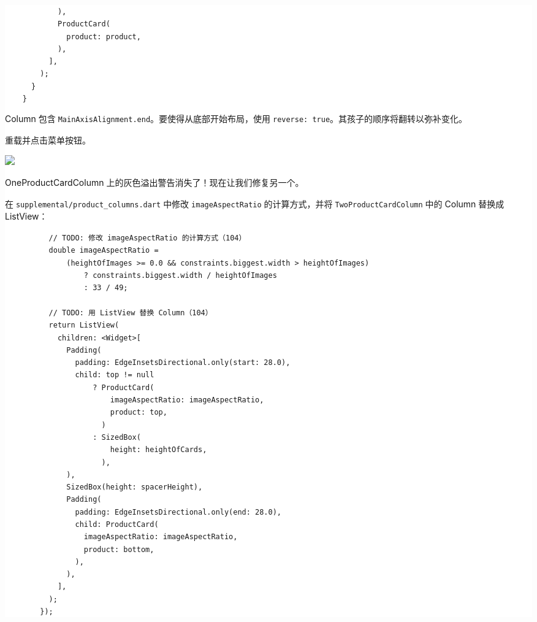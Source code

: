 ```
            ),
            ProductCard(
              product: product,
            ),
          ],
        );
      }
    }
```

Column 包含 `MainAxisAlignment.end`。要使得从底部开始布局，使用 `reverse: true`。其孩子的顺序将翻转以弥补变化。

重载并点击菜单按钮。

![](https://codelabs.developers.google.com/codelabs/mdc-104-flutter/img/96f7660473bb549b.png)

OneProductCardColumn 上的灰色溢出警告消失了！现在让我们修复另一个。

在 `supplemental/product_columns.dart` 中修改 `imageAspectRatio` 的计算方式，并将 `TwoProductCardColumn` 中的 Column 替换成 ListView：

```
          // TODO: 修改 imageAspectRatio 的计算方式（104）
          double imageAspectRatio =
              (heightOfImages >= 0.0 && constraints.biggest.width > heightOfImages)
                  ? constraints.biggest.width / heightOfImages
                  : 33 / 49;

          // TODO: 用 ListView 替换 Column（104）
          return ListView(
            children: <Widget>[
              Padding(
                padding: EdgeInsetsDirectional.only(start: 28.0),
                child: top != null
                    ? ProductCard(
                        imageAspectRatio: imageAspectRatio,
                        product: top,
                      )
                    : SizedBox(
                        height: heightOfCards,
                      ),
              ),
              SizedBox(height: spacerHeight),
              Padding(
                padding: EdgeInsetsDirectional.only(end: 28.0),
                child: ProductCard(
                  imageAspectRatio: imageAspectRatio,
                  product: bottom,
                ),
              ),
            ],
          );
        });
```

